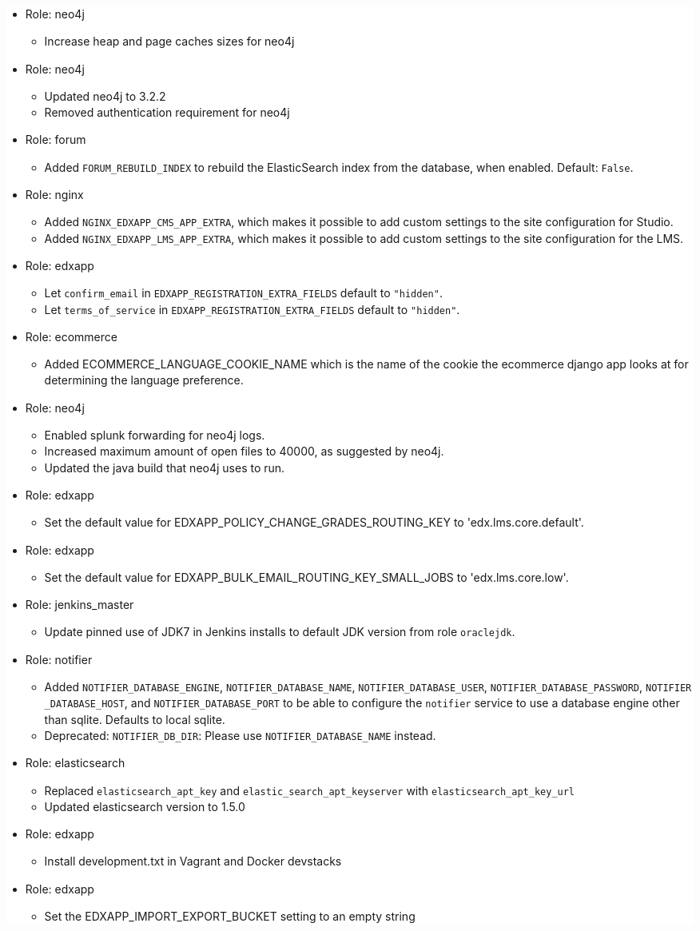 - Role: neo4j
  - Increase heap and page caches sizes for neo4j

- Role: neo4j
  - Updated neo4j to 3.2.2
  - Removed authentication requirement for neo4j

- Role: forum
  - Added `FORUM_REBUILD_INDEX` to rebuild the ElasticSearch index from the database, when enabled.  Default: `False`.

- Role: nginx
  - Added `NGINX_EDXAPP_CMS_APP_EXTRA`, which makes it possible to add custom settings to the site configuration for Studio.
  - Added `NGINX_EDXAPP_LMS_APP_EXTRA`, which makes it possible to add custom settings to the site configuration for the LMS.

- Role: edxapp
  - Let `confirm_email` in `EDXAPP_REGISTRATION_EXTRA_FIELDS` default to `"hidden"`.
  - Let `terms_of_service` in `EDXAPP_REGISTRATION_EXTRA_FIELDS` default to `"hidden"`.

- Role: ecommerce
  - Added ECOMMERCE_LANGUAGE_COOKIE_NAME which is the name of the cookie the ecommerce django app looks at for determining the language preference.

- Role: neo4j
  - Enabled splunk forwarding for neo4j logs.
  - Increased maximum amount of open files to 40000, as suggested by neo4j.
  - Updated the java build that neo4j uses to run.

- Role: edxapp
  - Set the default value for EDXAPP_POLICY_CHANGE_GRADES_ROUTING_KEY to
 'edx.lms.core.default'.

- Role: edxapp
  - Set the default value for EDXAPP_BULK_EMAIL_ROUTING_KEY_SMALL_JOBS to
 'edx.lms.core.low'.

- Role: jenkins_master
  - Update pinned use of JDK7 in Jenkins installs to default JDK version from role `oraclejdk`.

- Role: notifier
  - Added `NOTIFIER_DATABASE_ENGINE`, `NOTIFIER_DATABASE_NAME`, `NOTIFIER_DATABASE_USER`, `NOTIFIER_DATABASE_PASSWORD`, `NOTIFIER_DATABASE_HOST`, and `NOTIFIER_DATABASE_PORT` to be able to configure the `notifier` service to use a database engine other than sqlite. Defaults to local sqlite.
  - Deprecated: `NOTIFIER_DB_DIR`: Please use `NOTIFIER_DATABASE_NAME` instead.

- Role: elasticsearch
  - Replaced `elasticsearch_apt_key` and `elastic_search_apt_keyserver` with `elasticsearch_apt_key_url`
  - Updated elasticsearch version to 1.5.0

- Role: edxapp
  - Install development.txt in Vagrant and Docker devstacks

- Role: edxapp
  - Set the EDXAPP_IMPORT_EXPORT_BUCKET setting to an empty string
